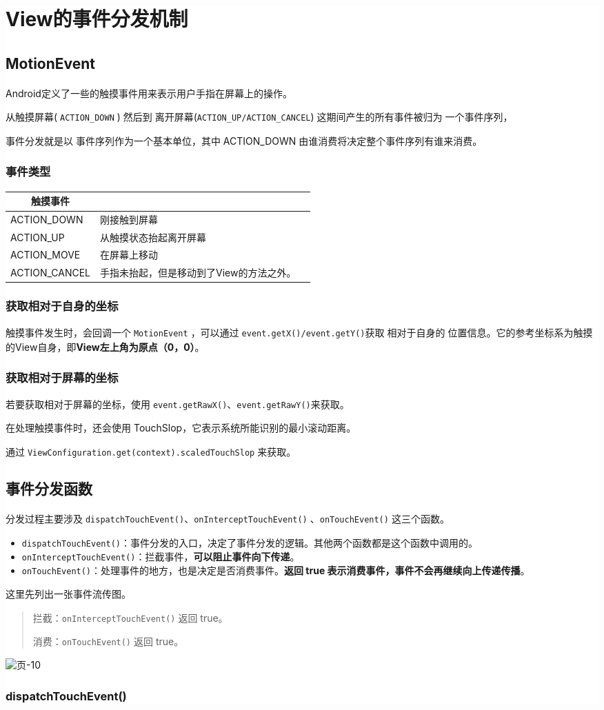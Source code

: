 # View的事件分发机制

## MotionEvent

Android定义了一些的触摸事件用来表示用户手指在屏幕上的操作。

从触摸屏幕( `ACTION_DOWN` ) 然后到 离开屏幕(`ACTION_UP/ACTION_CANCEL`) 这期间产生的所有事件被归为 一个事件序列，

事件分发就是以 事件序列作为一个基本单位，其中 ACTION_DOWN 由谁消费将决定整个事件序列有谁来消费。

### 事件类型

| 触摸事件      |                                          |      |
| ------------- | ---------------------------------------- | ---- |
| ACTION_DOWN   | 刚接触到屏幕                             |      |
| ACTION_UP     | 从触摸状态抬起离开屏幕                   |      |
| ACTION_MOVE   | 在屏幕上移动                             |      |
| ACTION_CANCEL | 手指未抬起，但是移动到了View的方法之外。 |      |

### 获取相对于自身的坐标

触摸事件发生时，会回调一个 `MotionEvent` ，可以通过 `event.getX()/event.getY()`获取 相对于自身的 位置信息。它的参考坐标系为触摸的View自身，即**View左上角为原点（0，0）**。

### 获取相对于屏幕的坐标

若要获取相对于屏幕的坐标，使用 `event.getRawX()`、`event.getRawY()`来获取。

在处理触摸事件时，还会使用 TouchSlop，它表示系统所能识别的最小滚动距离。

通过 `ViewConfiguration.get(context).scaledTouchSlop`  来获取。



## 事件分发函数

分发过程主要涉及 `dispatchTouchEvent()`、`onInterceptTouchEvent()` 、`onTouchEvent()` 这三个函数。

* `dispatchTouchEvent()`：事件分发的入口，决定了事件分发的逻辑。其他两个函数都是这个函数中调用的。
* `onInterceptTouchEvent()`：拦截事件，**可以阻止事件向下传递**。
* `onTouchEvent()`：处理事件的地方，也是决定是否消费事件。**返回 true 表示消费事件，事件不会再继续向上传递传播**。

这里先列出一张事件流传图。

> 拦截：`onInterceptTouchEvent()` 返回 true。
>
> 消费：`onTouchEvent()` 返回 true。

![页-10](./View%E7%9A%84%E4%BA%8B%E4%BB%B6%E5%88%86%E5%8F%91%E6%9C%BA%E5%88%B6.assets/%E9%A1%B5-10.jpg)

### dispatchTouchEvent()
